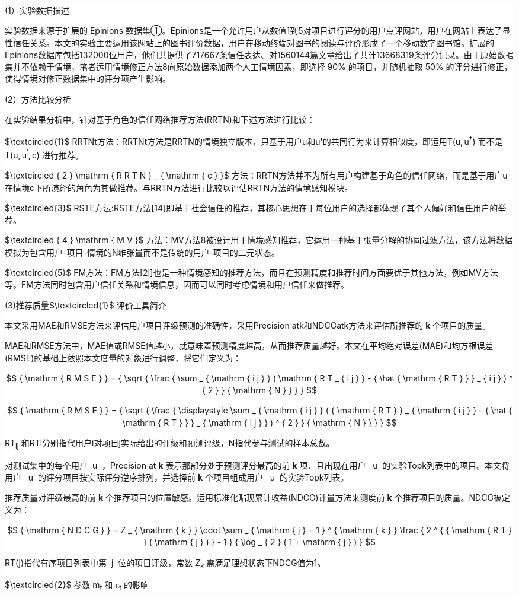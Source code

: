 (1）实验数据描述

实验数据来源于扩展的 Epinions 数据集①。Epinions是一个允许用户从数值1到5对项目进行评分的用户点评网站，用户在网站上表达了显性信任关系。本文的实验主要运用该网站上的图书评价数据，用户在移动终端对图书的阅读与评价形成了一个移动数字图书馆。扩展的Epinions数据库包括132000位用户，他们共提供了717667条信任表达、对1560144篇文章给出了共计13668319条评分记录。由于原始数据集并不依赖于情境，笔者运用情境修正方法8向原始数据添加两个人工情境因素，即选择 $90 \%$ 的项目，并随机抽取 $50 \%$ 的评分进行修正，使得情境对修正数据集中的评分项产生影响。

(2）方法比较分析

在实验结果分析中，针对基于角色的信任网络推荐方法(RRTN)和下述方法进行比较：

$\textcircled{1}$ RRTNt方法：RRTNt方法是RRTN的情境独立版本，只基于用户u和u'的共同行为来计算相似度，即运用$\mathrm { T } ( \mathrm { u } , \mathrm { u } ^ { \dag } )$ 而不是 ${ \mathrm { T } } ( { \mathrm { u } } , { \mathrm { u } } ^ { \prime } , { \mathrm { c } } )$ 进行推荐。

$\textcircled { 2 } \mathrm { R R T N } _ { \mathrm { c } }$ 方法：RRTN方法并不为所有用户构建基于角色的信任网络，而是基于用户u在情境c下所演绎的角色为其做推荐。与RRTN方法进行比较以评估RRTN方法的情境感知模块。

$\textcircled{3}$ RSTE方法:RSTE方法[14]即基于社会信任的推荐，其核心思想在于每位用户的选择都体现了其个人偏好和信任用户的举荐。

$\textcircled { 4 } \mathrm { M V }$ 方法：MV方法8被设计用于情境感知推荐，它运用一种基于张量分解的协同过滤方法，该方法将数据模拟为包含用户-项目-情境的N维张量而不是传统的用户-项目的二元状态。

$\textcircled{5}$ FM方法：FM方法[2I]也是一种情境感知的推荐方法，而且在预测精度和推荐时间方面要优于其他方法，例如MV方法等。FM方法同时包含用户信任关系和情境信息，因而可以同时考虑情境和用户信任来做推荐。

(3)推荐质量$\textcircled{1}$ 评价工具简介

本文采用MAE和RMSE方法来评估用户项目评级预测的准确性，采用Precision atk和NDCGatk方法来评估所推荐的 $\mathbf { k }$ 个项目的质量。

MAE和RMSE方法中，MAE值或RMSE值越小，就意味着预测精度越高，从而推荐质量越好。本文在平均绝对误差(MAE)和均方根误差(RMSE)的基础上依照本文度量的对象进行调整，将它们定义为：

$$
{ \mathrm { R M S E } } = { \sqrt { \frac { \sum _ { \mathrm { i j } } ( \mathrm { R T _ { i j } } - { \hat { \mathrm { R T } } } _ { i j } ) ^ { 2 } } { \mathrm { N } } } }
$$

$$
{ \mathrm { R M S E } } = { \sqrt { \frac { \displaystyle \sum _ { \mathrm { i j } } ( { \mathrm { R T } } _ { \mathrm { i j } } - { \hat { \mathrm { R T } } } _ { \mathrm { i j } } ) ^ { 2 } } { \mathrm { N } } } }
$$

$\mathrm { R T _ { i j } }$ 和RTi分别指代用户i对项目j实际给出的评级和预测评级，N指代参与测试的样本总数。

对测试集中的每个用户 $\mathrm {  ~ u ~ }$ ，Precision at $\mathbf { k }$ 表示那部分处于预测评分最高的前 $\mathbf { k }$ 项、且出现在用户 $\mathrm { ~  ~ u ~ }$ 的实验Topk列表中的项目。本文将用户 $\mathrm { ~  ~ u ~ }$ 的评分项目按实际评分逆序排列，并选择前 $\mathbf { k }$ 个项目组成用户 $\mathrm { ~  ~ u ~ }$ 的实验Topk列表。

推荐质量对评级最高的前 $\mathbf { k }$ 个推荐项目的位置敏感。运用标准化贴现累计收益(NDCG)计量方法来测度前 $\mathbf { k }$ 个推荐项目的质量。NDCG被定义为：

$$
{ \mathrm { N D C G } } = Z _ { \mathrm { k } } \cdot \sum _ { \mathrm { j } = 1 } ^ { \mathrm { k } } \frac { 2 ^ { { \mathrm { R T } } ( \mathrm { j } ) } - 1 } { \log _ { 2 } ( 1 + \mathrm { j } ) }
$$

RT(j)指代有序项目列表中第 $\mathrm { ~ j ~ }$ 位的项目评级，常数 $Z _ { \mathrm { k } }$ 需满足理想状态下NDCG值为1。

$\textcircled{2}$ 参数 $\mathrm { m } _ { \mathrm { t } }$ 和 ${ \mathfrak { n } } _ { \mathrm { t } }$ 的影响
